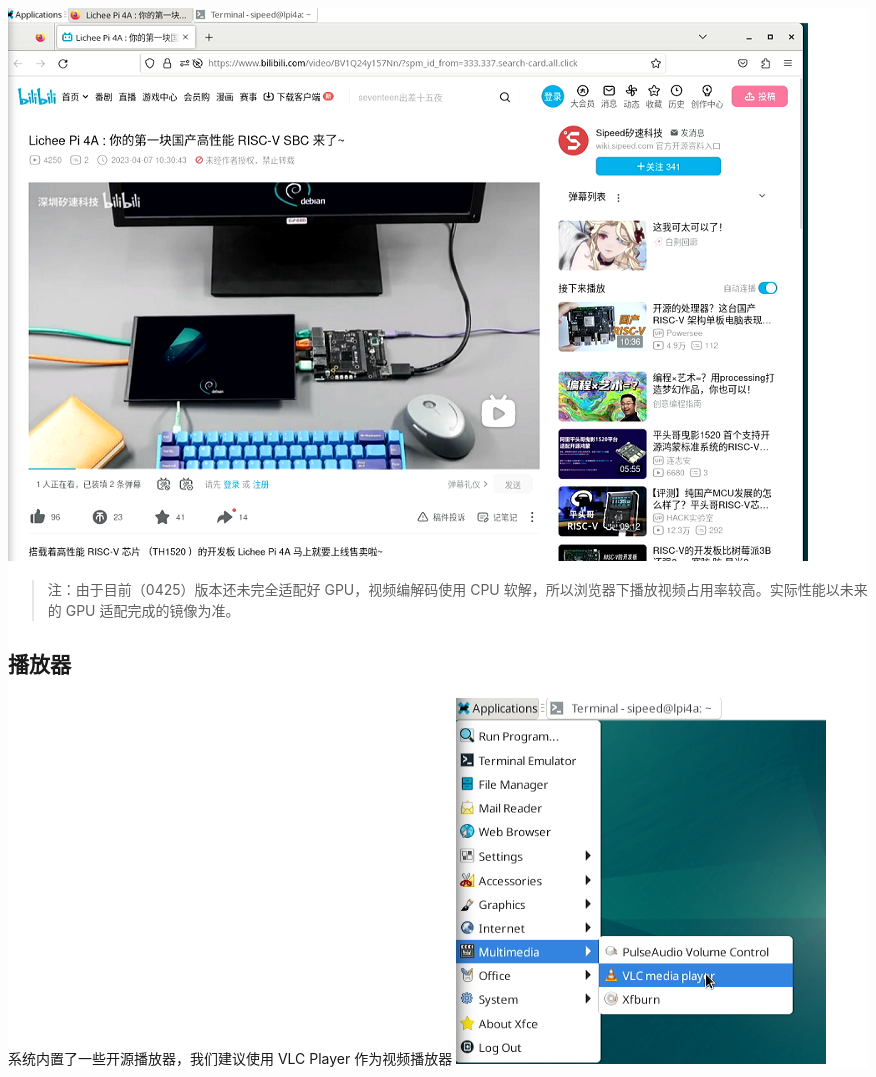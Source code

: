 ![browser_bili](./assets/desktop/browser_bili.png)  

> 注：由于目前（0425）版本还未完全适配好 GPU，视频编解码使用 CPU 软解，所以浏览器下播放视频占用率较高。实际性能以未来的 GPU 适配完成的镜像为准。

## 播放器

系统内置了一些开源播放器，我们建议使用 VLC Player 作为视频播放器
![player](./assets/desktop/player.png)
